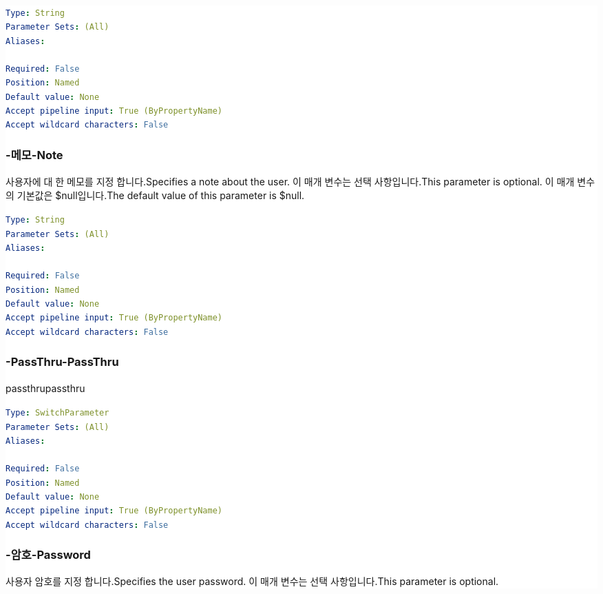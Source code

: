 ```yaml
Type: String
Parameter Sets: (All)
Aliases: 

Required: False
Position: Named
Default value: None
Accept pipeline input: True (ByPropertyName)
Accept wildcard characters: False
```

### <span data-ttu-id="bb618-125">-메모</span><span class="sxs-lookup"><span data-stu-id="bb618-125">-Note</span></span>
<span data-ttu-id="bb618-126">사용자에 대 한 메모를 지정 합니다.</span><span class="sxs-lookup"><span data-stu-id="bb618-126">Specifies a note about the user.</span></span>
<span data-ttu-id="bb618-127">이 매개 변수는 선택 사항입니다.</span><span class="sxs-lookup"><span data-stu-id="bb618-127">This parameter is optional.</span></span>
<span data-ttu-id="bb618-128">이 매개 변수의 기본값은 $null입니다.</span><span class="sxs-lookup"><span data-stu-id="bb618-128">The default value of this parameter is $null.</span></span>

```yaml
Type: String
Parameter Sets: (All)
Aliases: 

Required: False
Position: Named
Default value: None
Accept pipeline input: True (ByPropertyName)
Accept wildcard characters: False
```

### <span data-ttu-id="bb618-129">-PassThru</span><span class="sxs-lookup"><span data-stu-id="bb618-129">-PassThru</span></span>
<span data-ttu-id="bb618-130">passthru</span><span class="sxs-lookup"><span data-stu-id="bb618-130">passthru</span></span>

```yaml
Type: SwitchParameter
Parameter Sets: (All)
Aliases: 

Required: False
Position: Named
Default value: None
Accept pipeline input: True (ByPropertyName)
Accept wildcard characters: False
```

### <span data-ttu-id="bb618-131">-암호</span><span class="sxs-lookup"><span data-stu-id="bb618-131">-Password</span></span>
<span data-ttu-id="bb618-132">사용자 암호를 지정 합니다.</span><span class="sxs-lookup"><span data-stu-id="bb618-132">Specifies the user password.</span></span>
<span data-ttu-id="bb618-133">이 매개 변수는 선택 사항입니다.</span><span class="sxs-lookup"><span data-stu-id="bb618-133">This parameter is optional.</span></span>

